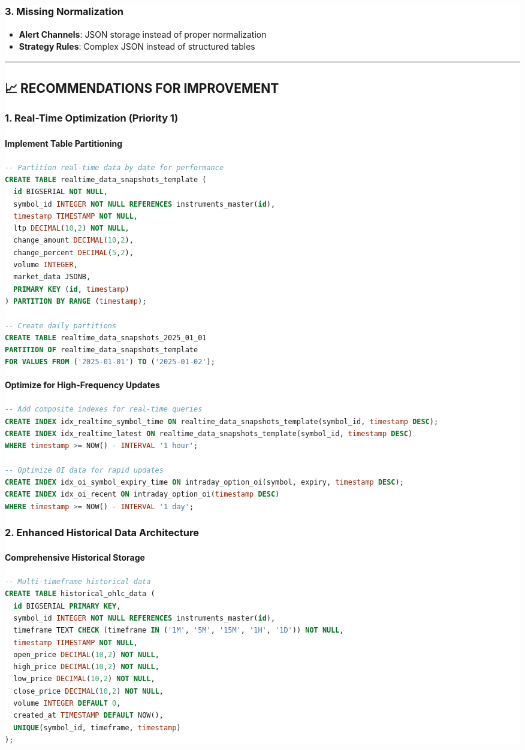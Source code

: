 ### 3. **Missing Normalization**
- **Alert Channels**: JSON storage instead of proper normalization
- **Strategy Rules**: Complex JSON instead of structured tables

---

## 📈 RECOMMENDATIONS FOR IMPROVEMENT

### 1. **Real-Time Optimization (Priority 1)**

#### **Implement Table Partitioning**
```sql
-- Partition real-time data by date for performance
CREATE TABLE realtime_data_snapshots_template (
  id BIGSERIAL NOT NULL,
  symbol_id INTEGER NOT NULL REFERENCES instruments_master(id),
  timestamp TIMESTAMP NOT NULL,
  ltp DECIMAL(10,2) NOT NULL,
  change_amount DECIMAL(10,2),
  change_percent DECIMAL(5,2),
  volume INTEGER,
  market_data JSONB,
  PRIMARY KEY (id, timestamp)
) PARTITION BY RANGE (timestamp);

-- Create daily partitions
CREATE TABLE realtime_data_snapshots_2025_01_01 
PARTITION OF realtime_data_snapshots_template
FOR VALUES FROM ('2025-01-01') TO ('2025-01-02');
```

#### **Optimize for High-Frequency Updates**
```sql
-- Add composite indexes for real-time queries
CREATE INDEX idx_realtime_symbol_time ON realtime_data_snapshots_template(symbol_id, timestamp DESC);
CREATE INDEX idx_realtime_latest ON realtime_data_snapshots_template(symbol_id, timestamp DESC) 
WHERE timestamp >= NOW() - INTERVAL '1 hour';

-- Optimize OI data for rapid updates
CREATE INDEX idx_oi_symbol_expiry_time ON intraday_option_oi(symbol, expiry, timestamp DESC);
CREATE INDEX idx_oi_recent ON intraday_option_oi(timestamp DESC) 
WHERE timestamp >= NOW() - INTERVAL '1 day';
```

### 2. **Enhanced Historical Data Architecture**

#### **Comprehensive Historical Storage**
```sql
-- Multi-timeframe historical data
CREATE TABLE historical_ohlc_data (
  id BIGSERIAL PRIMARY KEY,
  symbol_id INTEGER NOT NULL REFERENCES instruments_master(id),
  timeframe TEXT CHECK (timeframe IN ('1M', '5M', '15M', '1H', '1D')) NOT NULL,
  timestamp TIMESTAMP NOT NULL,
  open_price DECIMAL(10,2) NOT NULL,
  high_price DECIMAL(10,2) NOT NULL,
  low_price DECIMAL(10,2) NOT NULL,
  close_price DECIMAL(10,2) NOT NULL,
  volume INTEGER DEFAULT 0,
  created_at TIMESTAMP DEFAULT NOW(),
  UNIQUE(symbol_id, timeframe, timestamp)
);
```